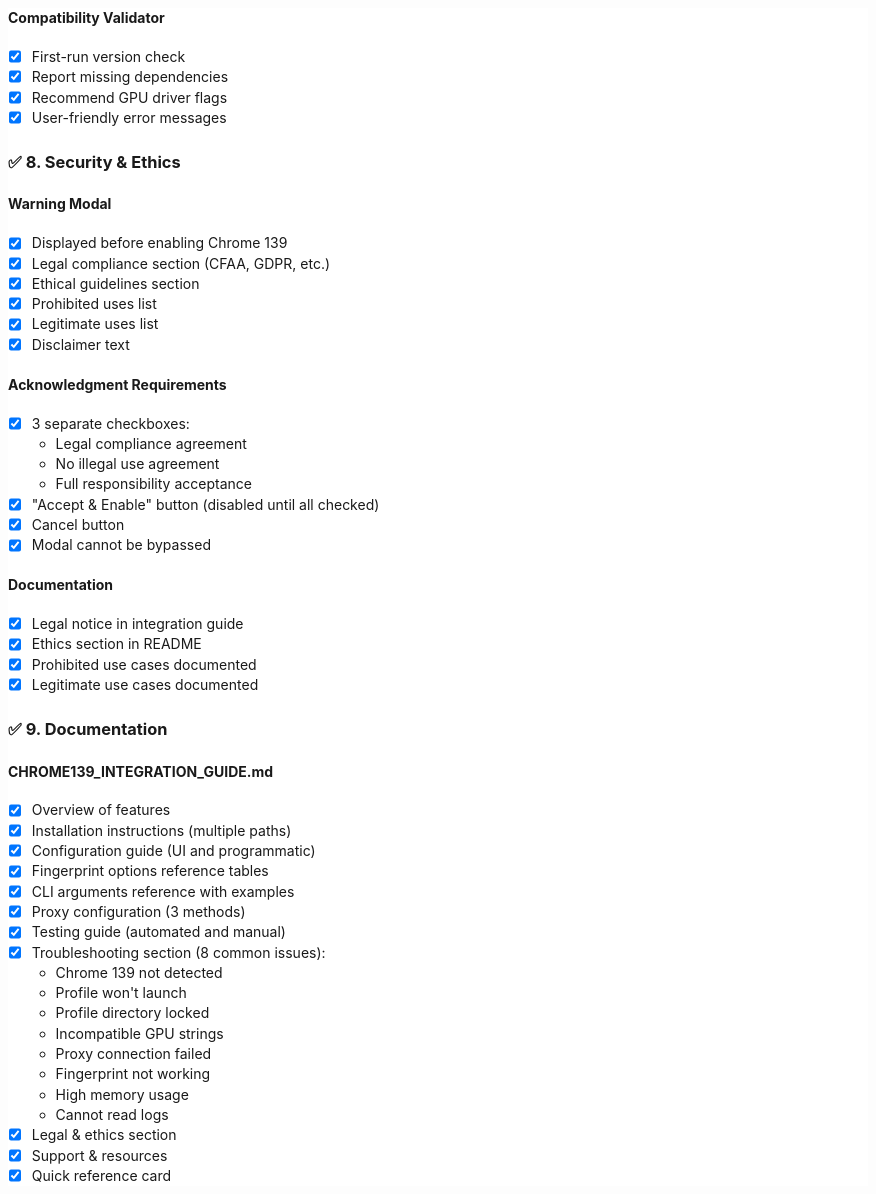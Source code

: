 #### Compatibility Validator
- [x] First-run version check
- [x] Report missing dependencies
- [x] Recommend GPU driver flags
- [x] User-friendly error messages

### ✅ 8. Security & Ethics

#### Warning Modal
- [x] Displayed before enabling Chrome 139
- [x] Legal compliance section (CFAA, GDPR, etc.)
- [x] Ethical guidelines section
- [x] Prohibited uses list
- [x] Legitimate uses list
- [x] Disclaimer text

#### Acknowledgment Requirements
- [x] 3 separate checkboxes:
  - Legal compliance agreement
  - No illegal use agreement
  - Full responsibility acceptance
- [x] "Accept & Enable" button (disabled until all checked)
- [x] Cancel button
- [x] Modal cannot be bypassed

#### Documentation
- [x] Legal notice in integration guide
- [x] Ethics section in README
- [x] Prohibited use cases documented
- [x] Legitimate use cases documented

### ✅ 9. Documentation

#### CHROME139_INTEGRATION_GUIDE.md
- [x] Overview of features
- [x] Installation instructions (multiple paths)
- [x] Configuration guide (UI and programmatic)
- [x] Fingerprint options reference tables
- [x] CLI arguments reference with examples
- [x] Proxy configuration (3 methods)
- [x] Testing guide (automated and manual)
- [x] Troubleshooting section (8 common issues):
  - Chrome 139 not detected
  - Profile won't launch
  - Profile directory locked
  - Incompatible GPU strings
  - Proxy connection failed
  - Fingerprint not working
  - High memory usage
  - Cannot read logs
- [x] Legal & ethics section
- [x] Support & resources
- [x] Quick reference card
